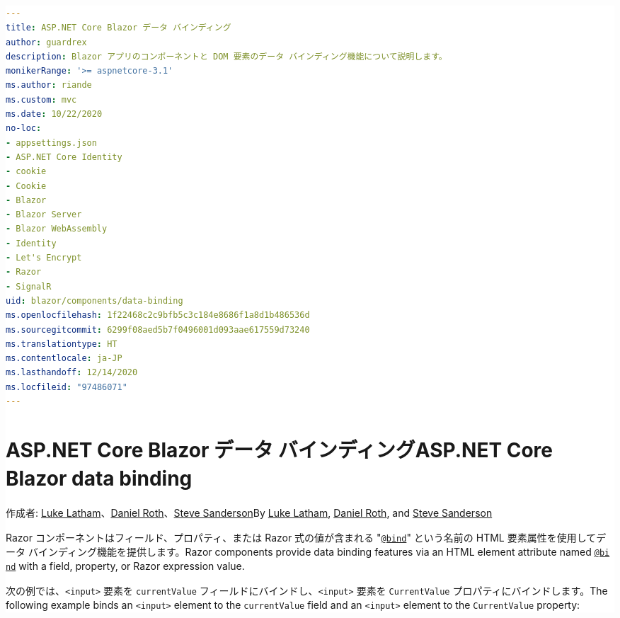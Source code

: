 ```yaml
---
title: ASP.NET Core Blazor データ バインディング
author: guardrex
description: Blazor アプリのコンポーネントと DOM 要素のデータ バインディング機能について説明します。
monikerRange: '>= aspnetcore-3.1'
ms.author: riande
ms.custom: mvc
ms.date: 10/22/2020
no-loc:
- appsettings.json
- ASP.NET Core Identity
- cookie
- Cookie
- Blazor
- Blazor Server
- Blazor WebAssembly
- Identity
- Let's Encrypt
- Razor
- SignalR
uid: blazor/components/data-binding
ms.openlocfilehash: 1f22468c2c9bfb5c3c184e8686f1a8d1b486536d
ms.sourcegitcommit: 6299f08aed5b7f0496001d093aae617559d73240
ms.translationtype: HT
ms.contentlocale: ja-JP
ms.lasthandoff: 12/14/2020
ms.locfileid: "97486071"
---
```

# <a name="aspnet-core-no-locblazor-data-binding"></a><span data-ttu-id="8b0c0-103">ASP.NET Core Blazor データ バインディング</span><span class="sxs-lookup"><span data-stu-id="8b0c0-103">ASP.NET Core Blazor data binding</span></span>

<span data-ttu-id="8b0c0-104">作成者: [Luke Latham](https://github.com/guardrex)、[Daniel Roth](https://github.com/danroth27)、[Steve Sanderson](https://github.com/SteveSandersonMS)</span><span class="sxs-lookup"><span data-stu-id="8b0c0-104">By [Luke Latham](https://github.com/guardrex), [Daniel Roth](https://github.com/danroth27), and [Steve Sanderson](https://github.com/SteveSandersonMS)</span></span>

<span data-ttu-id="8b0c0-105">Razor コンポーネントはフィールド、プロパティ、または Razor 式の値が含まれる "[`@bind`](xref:mvc/views/razor#bind)" という名前の HTML 要素属性を使用してデータ バインディング機能を提供します。</span><span class="sxs-lookup"><span data-stu-id="8b0c0-105">Razor components provide data binding features via an HTML element attribute named [`@bind`](xref:mvc/views/razor#bind) with a field, property, or Razor expression value.</span></span>

<span data-ttu-id="8b0c0-106">次の例では、`<input>` 要素を `currentValue` フィールドにバインドし、`<input>` 要素を `CurrentValue` プロパティにバインドします。</span><span class="sxs-lookup"><span data-stu-id="8b0c0-106">The following example binds an `<input>` element to the `currentValue` field and an `<input>` element to the `CurrentValue` property:</span></span>
